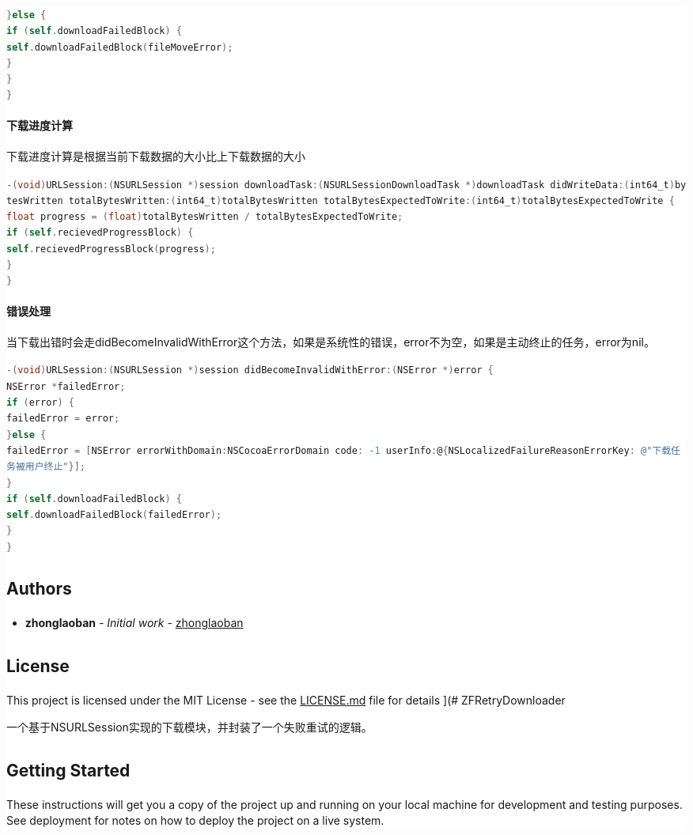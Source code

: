 ```Objective-c
}else {
if (self.downloadFailedBlock) {
self.downloadFailedBlock(fileMoveError);
}
}
}
```
#### 下载进度计算
下载进度计算是根据当前下载数据的大小比上下载数据的大小
```Objective-c
-(void)URLSession:(NSURLSession *)session downloadTask:(NSURLSessionDownloadTask *)downloadTask didWriteData:(int64_t)bytesWritten totalBytesWritten:(int64_t)totalBytesWritten totalBytesExpectedToWrite:(int64_t)totalBytesExpectedToWrite {
float progress = (float)totalBytesWritten / totalBytesExpectedToWrite;
if (self.recievedProgressBlock) {
self.recievedProgressBlock(progress);
}
}
```
#### 错误处理
当下载出错时会走didBecomeInvalidWithError这个方法，如果是系统性的错误，error不为空，如果是主动终止的任务，error为nil。
```Objective-c
-(void)URLSession:(NSURLSession *)session didBecomeInvalidWithError:(NSError *)error {
NSError *failedError;
if (error) {
failedError = error;
}else {
failedError = [NSError errorWithDomain:NSCocoaErrorDomain code: -1 userInfo:@{NSLocalizedFailureReasonErrorKey: @"下载任务被用户终止"}];
}
if (self.downloadFailedBlock) {
self.downloadFailedBlock(failedError);
}
}
```
## Authors

* **zhonglaoban** - *Initial work* - [zhonglaoban](https://github.com/zhonglaoban)

## License

This project is licensed under the MIT License - see the [LICENSE.md](LICENSE.md) file for details
](# ZFRetryDownloader

一个基于NSURLSession实现的下载模块，并封装了一个失败重试的逻辑。

## Getting Started

These instructions will get you a copy of the project up and running on your local machine for development and testing purposes. See deployment for notes on how to deploy the project on a live system.
